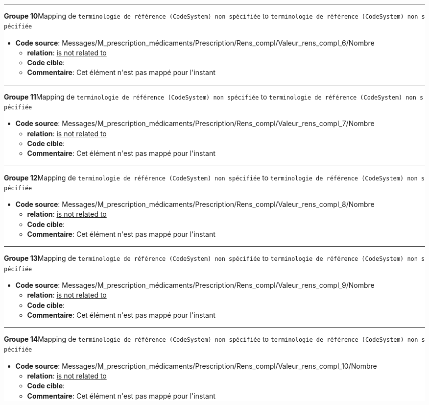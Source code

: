 -------

**Groupe 10**Mapping de `terminologie de référence (CodeSystem) non spécifiée` to `terminologie de référence (CodeSystem) non spécifiée`

* **Code source**: Messages/M_prescription_médicaments/Prescription/Rens_compl/Valeur_rens_compl_6/Nombre
  * **relation**: [is not related to](http://hl7.org/fhir/R5/codesystem-concept-map-relationship.html#disjoint)
  * **Code cible**: 
  * **Commentaire**: Cet élément n'est pas mappé pour l'instant

-------

**Groupe 11**Mapping de `terminologie de référence (CodeSystem) non spécifiée` to `terminologie de référence (CodeSystem) non spécifiée`

* **Code source**: Messages/M_prescription_médicaments/Prescription/Rens_compl/Valeur_rens_compl_7/Nombre
  * **relation**: [is not related to](http://hl7.org/fhir/R5/codesystem-concept-map-relationship.html#disjoint)
  * **Code cible**: 
  * **Commentaire**: Cet élément n'est pas mappé pour l'instant

-------

**Groupe 12**Mapping de `terminologie de référence (CodeSystem) non spécifiée` to `terminologie de référence (CodeSystem) non spécifiée`

* **Code source**: Messages/M_prescription_médicaments/Prescription/Rens_compl/Valeur_rens_compl_8/Nombre
  * **relation**: [is not related to](http://hl7.org/fhir/R5/codesystem-concept-map-relationship.html#disjoint)
  * **Code cible**: 
  * **Commentaire**: Cet élément n'est pas mappé pour l'instant

-------

**Groupe 13**Mapping de `terminologie de référence (CodeSystem) non spécifiée` to `terminologie de référence (CodeSystem) non spécifiée`

* **Code source**: Messages/M_prescription_médicaments/Prescription/Rens_compl/Valeur_rens_compl_9/Nombre
  * **relation**: [is not related to](http://hl7.org/fhir/R5/codesystem-concept-map-relationship.html#disjoint)
  * **Code cible**: 
  * **Commentaire**: Cet élément n'est pas mappé pour l'instant

-------

**Groupe 14**Mapping de `terminologie de référence (CodeSystem) non spécifiée` to `terminologie de référence (CodeSystem) non spécifiée`

* **Code source**: Messages/M_prescription_médicaments/Prescription/Rens_compl/Valeur_rens_compl_10/Nombre
  * **relation**: [is not related to](http://hl7.org/fhir/R5/codesystem-concept-map-relationship.html#disjoint)
  * **Code cible**: 
  * **Commentaire**: Cet élément n'est pas mappé pour l'instant
